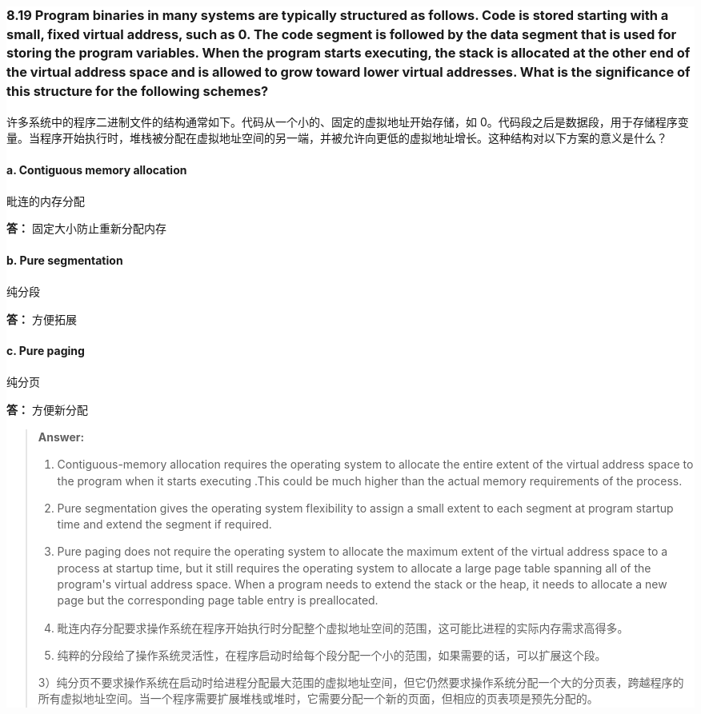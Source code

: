 

### 8.19 Program binaries in many systems are typically structured as follows. Code is stored starting with a small, fixed virtual address, such as 0. The code segment is followed by the data segment that is used for storing the program variables. When the program starts executing, the stack is allocated at the other end of the virtual address space and is allowed to grow toward lower virtual addresses. What is the significance of this structure for the following schemes?

许多系统中的程序二进制文件的结构通常如下。代码从一个小的、固定的虚拟地址开始存储，如 0。代码段之后是数据段，用于存储程序变量。当程序开始执行时，堆栈被分配在虚拟地址空间的另一端，并被允许向更低的虚拟地址增长。这种结构对以下方案的意义是什么？

#### a. Contiguous memory allocation 

毗连的内存分配 

**答：** 固定大小防止重新分配内存

#### b. Pure segmentation 

纯分段 

**答：** 方便拓展

#### c. Pure paging

纯分页 

**答：** 方便新分配



> **Answer:**
>
> 1) Contiguous-memory allocation requires the operating system to allocate the entire extent of the virtual address space to the program when it starts executing .This could be much higher than the actual memory requirements of the process.
>
> 2) Pure segmentation gives the operating system flexibility to assign a small extent to each segment at program startup time and extend the segment if required.
>
> 3) Pure paging does not require the operating system to allocate the maximum extent of the virtual address space to a process at startup time, but it still requires the operating system to allocate a large page table spanning all of the program's virtual address space. When a program needs to extend the stack or the heap, it needs to allocate a new page but the corresponding page table entry is preallocated.
>
> 1) 毗连内存分配要求操作系统在程序开始执行时分配整个虚拟地址空间的范围，这可能比进程的实际内存需求高得多。
>
> 2) 纯粹的分段给了操作系统灵活性，在程序启动时给每个段分配一个小的范围，如果需要的话，可以扩展这个段。
>
> 3）纯分页不要求操作系统在启动时给进程分配最大范围的虚拟地址空间，但它仍然要求操作系统分配一个大的分页表，跨越程序的所有虚拟地址空间。当一个程序需要扩展堆栈或堆时，它需要分配一个新的页面，但相应的页表项是预先分配的。

